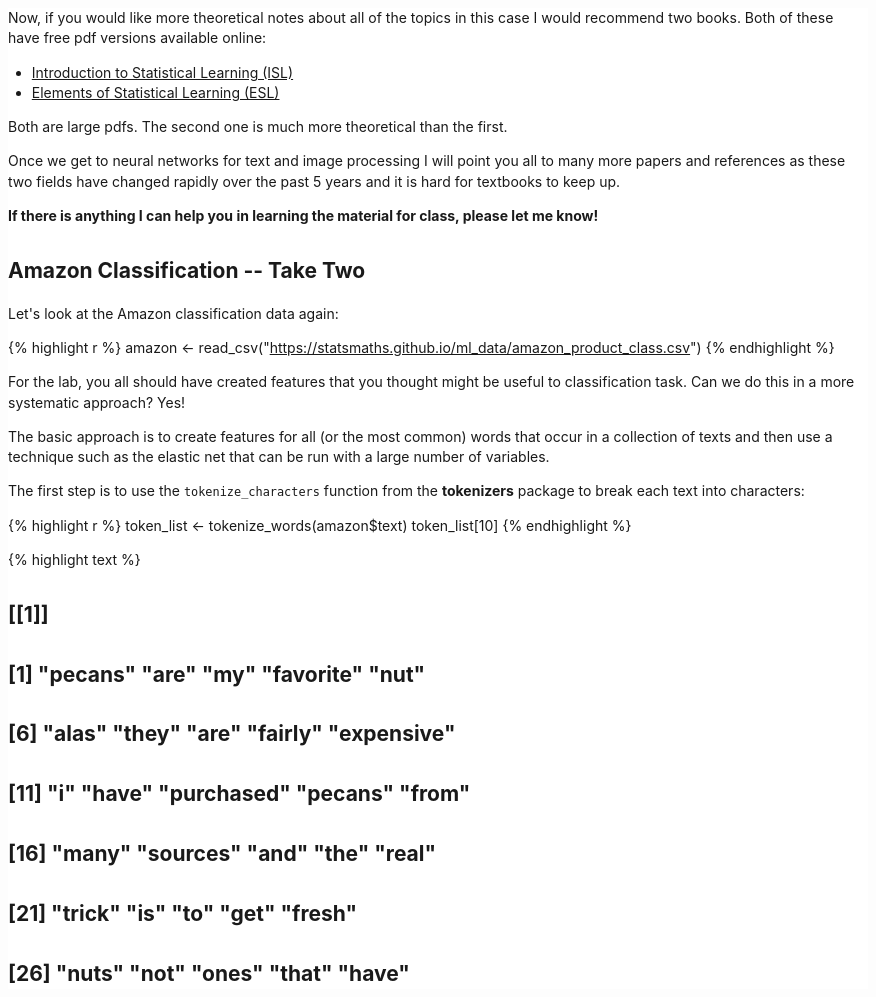 Now, if you would like more theoretical notes about all of
the topics in this case I would recommend two books. Both
of these have free pdf versions available online:

- [Introduction to Statistical Learning (ISL)](http://www-bcf.usc.edu/~gareth/ISL/ISLR%20First%20Printing.pdf)
- [Elements of Statistical Learning (ESL)](https://web.stanford.edu/~hastie/Papers/ESLII.pdf)

Both are large pdfs. The second one is much more theoretical
than the first.

Once we get to neural networks for text and image processing
I will point you all to many more papers and references as
these two fields have changed rapidly over the past 5 years
and it is hard for textbooks to keep up.

**If there is anything I can help you in learning the material
for class, please let me know!**

## Amazon Classification -- Take Two

Let's look at the Amazon classification data again:


{% highlight r %}
amazon <- read_csv("https://statsmaths.github.io/ml_data/amazon_product_class.csv")
{% endhighlight %}

For the lab, you all should have created features that you thought might
be useful to classification task. Can we do this in a more systematic
approach? Yes!

The basic approach is to create features for all (or the most common)
words that occur in a collection of texts and then use a technique such
as the elastic net that can be run with a large number of variables.

The first step is to use the `tokenize_characters` function from the
**tokenizers** package to break each text into characters:


{% highlight r %}
token_list <- tokenize_words(amazon$text)
token_list[10]
{% endhighlight %}



{% highlight text %}
## [[1]]
##   [1] "pecans"      "are"         "my"          "favorite"    "nut"        
##   [6] "alas"        "they"        "are"         "fairly"      "expensive"  
##  [11] "i"           "have"        "purchased"   "pecans"      "from"       
##  [16] "many"        "sources"     "and"         "the"         "real"       
##  [21] "trick"       "is"          "to"          "get"         "fresh"      
##  [26] "nuts"        "not"         "ones"        "that"        "have"       